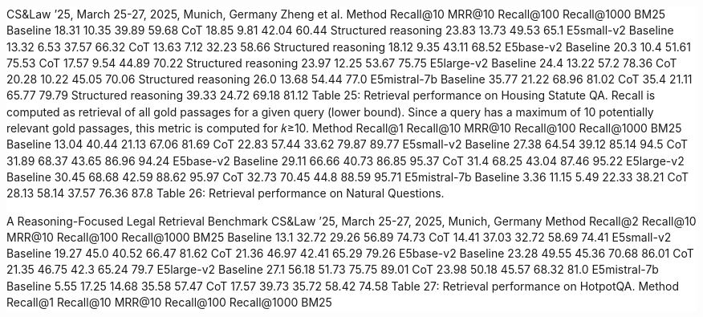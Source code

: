 CS&Law ’25, March 25-27, 2025, Munich, Germany Zheng et al.
Method Recall@10 MRR@10 Recall@100 Recall@1000
BM25
Baseline 18.31 10.35 39.89 59.68
CoT 18.85 9.81 42.04 60.44
Structured reasoning 23.83 13.73 49.53 65.1
E5small-v2
Baseline 13.32 6.53 37.57 66.32
CoT 13.63 7.12 32.23 58.66
Structured reasoning 18.12 9.35 43.11 68.52
E5base-v2
Baseline 20.3 10.4 51.61 75.53
CoT 17.57 9.54 44.89 70.22
Structured reasoning 23.97 12.25 53.67 75.75
E5large-v2
Baseline 24.4 13.22 57.2 78.36
CoT 20.28 10.22 45.05 70.06
Structured reasoning 26.0 13.68 54.44 77.0
E5mistral-7b
Baseline 35.77 21.22 68.96 81.02
CoT 35.4 21.11 65.77 79.79
Structured reasoning 39.33 24.72 69.18 81.12
Table 25: Retrieval performance on Housing Statute QA. Recall is computed as retrieval of all gold passages for a given query
(lower bound). Since a query has a maximum of 10 potentially relevant gold passages, this metric is computed for 𝑘≥10.
Method Recall@1 Recall@10 MRR@10 Recall@100 Recall@1000
BM25
Baseline 13.04 40.44 21.13 67.06 81.69
CoT 22.83 57.44 33.62 79.87 89.77
E5small-v2
Baseline 27.38 64.54 39.12 85.14 94.5
CoT 31.89 68.37 43.65 86.96 94.24
E5base-v2
Baseline 29.11 66.66 40.73 86.85 95.37
CoT 31.4 68.25 43.04 87.46 95.22
E5large-v2
Baseline 30.45 68.68 42.59 88.62 95.97
CoT 32.73 70.45 44.8 88.59 95.71
E5mistral-7b
Baseline 3.36 11.15 5.49 22.33 38.21
CoT 28.13 58.14 37.57 76.36 87.8
Table 26: Retrieval performance on Natural Questions.

A Reasoning-Focused Legal Retrieval Benchmark CS&Law ’25, March 25-27, 2025, Munich, Germany
Method Recall@2 Recall@10 MRR@10 Recall@100 Recall@1000
BM25
Baseline 13.1 32.72 29.26 56.89 74.73
CoT 14.41 37.03 32.72 58.69 74.41
E5small-v2
Baseline 19.27 45.0 40.52 66.47 81.62
CoT 21.36 46.97 42.41 65.29 79.26
E5base-v2
Baseline 23.28 49.55 45.36 70.68 86.01
CoT 21.35 46.75 42.3 65.24 79.7
E5large-v2
Baseline 27.1 56.18 51.73 75.75 89.01
CoT 23.98 50.18 45.57 68.32 81.0
E5mistral-7b
Baseline 5.55 17.25 14.68 35.58 57.47
CoT 17.57 39.73 35.72 58.42 74.58
Table 27: Retrieval performance on HotpotQA.
Method Recall@1 Recall@10 MRR@10 Recall@100 Recall@1000
BM25